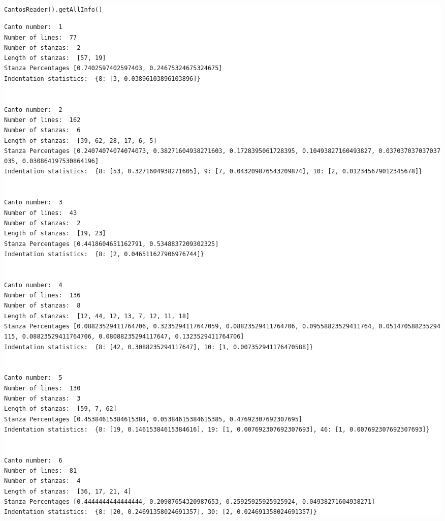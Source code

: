 
```python
CantosReader().getAllInfo()
```

    Canto number:  1
    Number of lines:  77
    Number of stanzas:  2
    Length of stanzas:  [57, 19]
    Stanza Percentages [0.7402597402597403, 0.24675324675324675]
    Indentation statistics:  {8: [3, 0.03896103896103896]}
    
    
    Canto number:  2
    Number of lines:  162
    Number of stanzas:  6
    Length of stanzas:  [39, 62, 28, 17, 6, 5]
    Stanza Percentages [0.24074074074074073, 0.38271604938271603, 0.1728395061728395, 0.10493827160493827, 0.037037037037037035, 0.030864197530864196]
    Indentation statistics:  {8: [53, 0.3271604938271605], 9: [7, 0.043209876543209874], 10: [2, 0.012345679012345678]}
    
    
    Canto number:  3
    Number of lines:  43
    Number of stanzas:  2
    Length of stanzas:  [19, 23]
    Stanza Percentages [0.4418604651162791, 0.5348837209302325]
    Indentation statistics:  {8: [2, 0.046511627906976744]}
    
    
    Canto number:  4
    Number of lines:  136
    Number of stanzas:  8
    Length of stanzas:  [12, 44, 12, 13, 7, 12, 11, 18]
    Stanza Percentages [0.08823529411764706, 0.3235294117647059, 0.08823529411764706, 0.09558823529411764, 0.051470588235294115, 0.08823529411764706, 0.08088235294117647, 0.1323529411764706]
    Indentation statistics:  {8: [42, 0.3088235294117647], 10: [1, 0.007352941176470588]}
    
    
    Canto number:  5
    Number of lines:  130
    Number of stanzas:  3
    Length of stanzas:  [59, 7, 62]
    Stanza Percentages [0.45384615384615384, 0.05384615384615385, 0.47692307692307695]
    Indentation statistics:  {8: [19, 0.14615384615384616], 19: [1, 0.007692307692307693], 46: [1, 0.007692307692307693]}
    
    
    Canto number:  6
    Number of lines:  81
    Number of stanzas:  4
    Length of stanzas:  [36, 17, 21, 4]
    Stanza Percentages [0.4444444444444444, 0.20987654320987653, 0.25925925925925924, 0.04938271604938271]
    Indentation statistics:  {8: [20, 0.24691358024691357], 30: [2, 0.024691358024691357]}
    